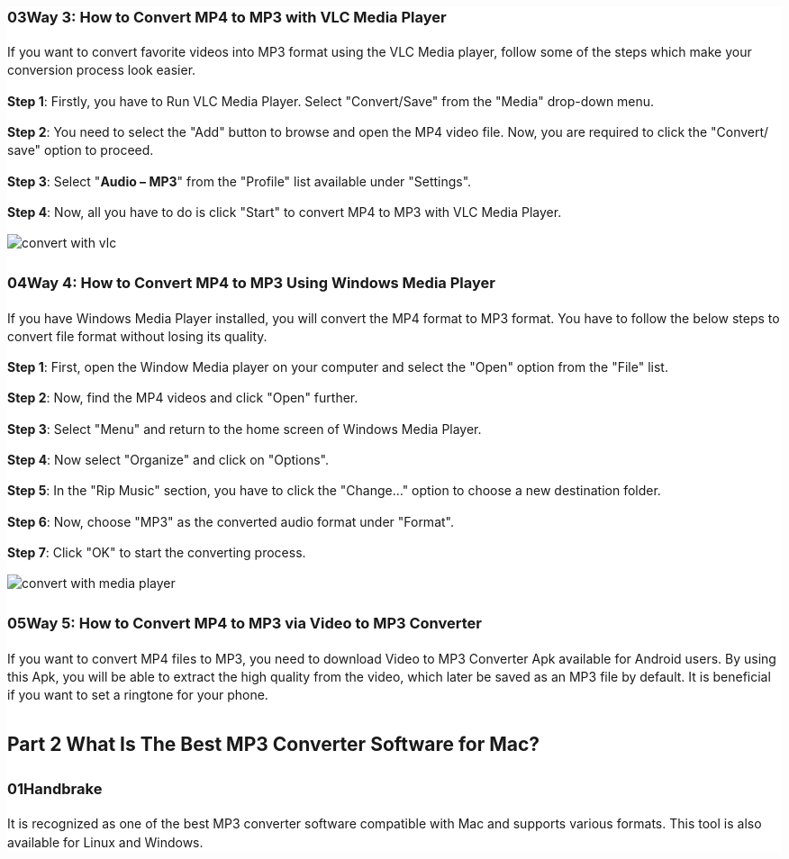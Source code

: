 ### 03Way 3: How to Convert MP4 to MP3 with VLC Media Player

If you want to convert favorite videos into MP3 format using the VLC Media player, follow some of the steps which make your conversion process look easier.

**Step 1**: Firstly, you have to Run VLC Media Player. Select "Convert/Save" from the "Media" drop-down menu.

**Step 2**: You need to select the "Add" button to browse and open the MP4 video file. Now, you are required to click the "Convert/ save" option to proceed.

**Step 3**: Select "**Audio – MP3**" from the "Profile" list available under "Settings".

**Step 4**: Now, all you have to do is click "Start" to convert MP4 to MP3 with VLC Media Player.

![convert with vlc](https://images.wondershare.com/filmora/article-images/2022/01/what-is-the-best-mp3-converter-mac-software-8.jpg)

### 04Way 4: How to Convert MP4 to MP3 Using Windows Media Player

If you have Windows Media Player installed, you will convert the MP4 format to MP3 format. You have to follow the below steps to convert file format without losing its quality.

**Step 1**: First, open the Window Media player on your computer and select the "Open" option from the "File" list.

**Step 2**: Now, find the MP4 videos and click "Open" further.

**Step 3**: Select "Menu" and return to the home screen of Windows Media Player.

**Step 4**: Now select "Organize" and click on "Options".

**Step 5**: In the "Rip Music" section, you have to click the "Change…" option to choose a new destination folder.

**Step 6**: Now, choose "MP3" as the converted audio format under "Format".

**Step 7**: Click "OK" to start the converting process.

![convert with media player](https://images.wondershare.com/filmora/article-images/2022/01/what-is-the-best-mp3-converter-mac-software-9.jpg)

### 05Way 5: How to Convert MP4 to MP3 via Video to MP3 Converter

If you want to convert MP4 files to MP3, you need to download Video to MP3 Converter Apk available for Android users. By using this Apk, you will be able to extract the high quality from the video, which later be saved as an MP3 file by default. It is beneficial if you want to set a ringtone for your phone.

## Part 2 What Is The Best MP3 Converter Software for Mac?

### 01Handbrake

It is recognized as one of the best MP3 converter software compatible with Mac and supports various formats. This tool is also available for Linux and Windows.
